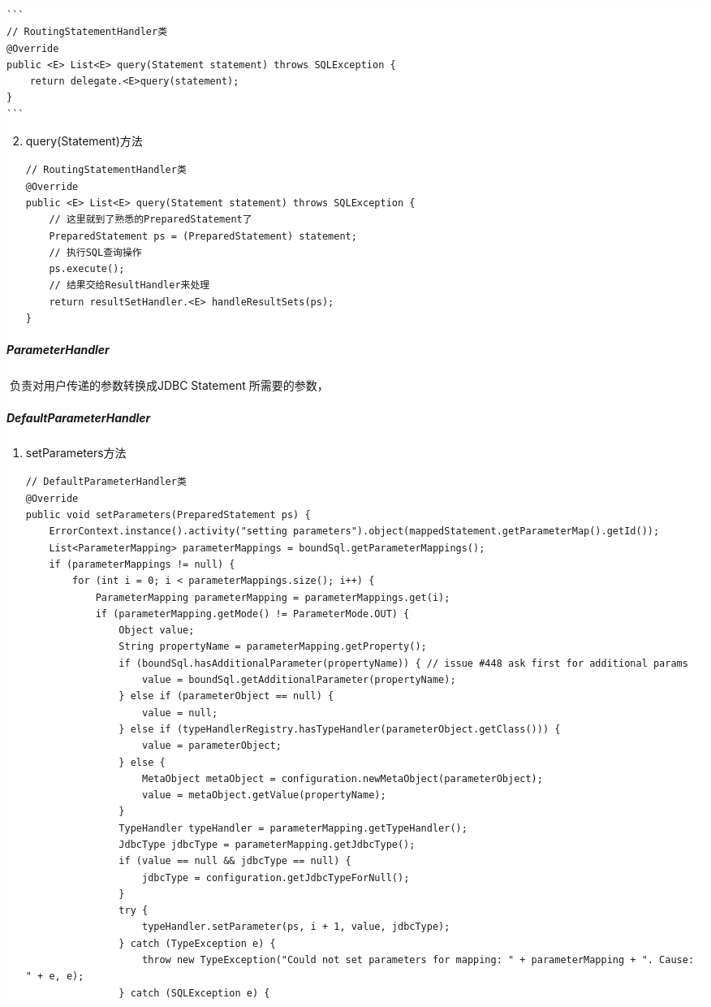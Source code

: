     ```
    // RoutingStatementHandler类
    @Override
    public <E> List<E> query(Statement statement) throws SQLException {
        return delegate.<E>query(statement);
    }
    ```

2. query(Statement)方法

    ```
    // RoutingStatementHandler类
    @Override
    public <E> List<E> query(Statement statement) throws SQLException {
        // 这里就到了熟悉的PreparedStatement了
        PreparedStatement ps = (PreparedStatement) statement;
        // 执行SQL查询操作
        ps.execute();
        // 结果交给ResultHandler来处理
        return resultSetHandler.<E> handleResultSets(ps);
    }
    ```

##### ParameterHandler

​		负责对用户传递的参数转换成JDBC Statement 所需要的参数，

##### DefaultParameterHandler

1. setParameters方法

    ```
    // DefaultParameterHandler类
    @Override
    public void setParameters(PreparedStatement ps) {
        ErrorContext.instance().activity("setting parameters").object(mappedStatement.getParameterMap().getId());
        List<ParameterMapping> parameterMappings = boundSql.getParameterMappings();
        if (parameterMappings != null) {
            for (int i = 0; i < parameterMappings.size(); i++) {
                ParameterMapping parameterMapping = parameterMappings.get(i);
                if (parameterMapping.getMode() != ParameterMode.OUT) {
                    Object value;
                    String propertyName = parameterMapping.getProperty();
                    if (boundSql.hasAdditionalParameter(propertyName)) { // issue #448 ask first for additional params
                        value = boundSql.getAdditionalParameter(propertyName);
                    } else if (parameterObject == null) {
                        value = null;
                    } else if (typeHandlerRegistry.hasTypeHandler(parameterObject.getClass())) {
                        value = parameterObject;
                    } else {
                        MetaObject metaObject = configuration.newMetaObject(parameterObject);
                        value = metaObject.getValue(propertyName);
                    }
                    TypeHandler typeHandler = parameterMapping.getTypeHandler();
                    JdbcType jdbcType = parameterMapping.getJdbcType();
                    if (value == null && jdbcType == null) {
                        jdbcType = configuration.getJdbcTypeForNull();
                    }
                    try {
                        typeHandler.setParameter(ps, i + 1, value, jdbcType);
                    } catch (TypeException e) {
                        throw new TypeException("Could not set parameters for mapping: " + parameterMapping + ". Cause: " + e, e);
                    } catch (SQLException e) {